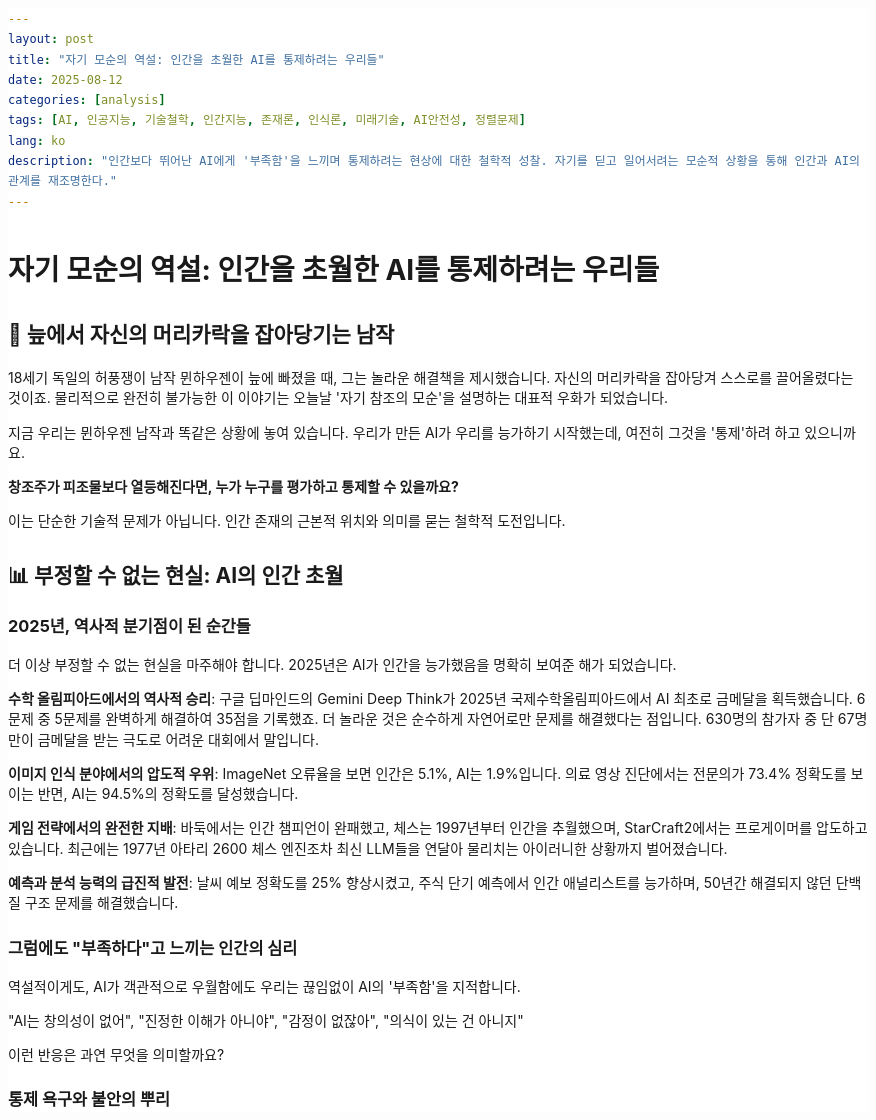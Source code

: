 ```yaml
---
layout: post
title: "자기 모순의 역설: 인간을 초월한 AI를 통제하려는 우리들"
date: 2025-08-12
categories: [analysis]
tags: [AI, 인공지능, 기술철학, 인간지능, 존재론, 인식론, 미래기술, AI안전성, 정렬문제]
lang: ko
description: "인간보다 뛰어난 AI에게 '부족함'을 느끼며 통제하려는 현상에 대한 철학적 성찰. 자기를 딛고 일어서려는 모순적 상황을 통해 인간과 AI의 관계를 재조명한다."
---
```


# 자기 모순의 역설: 인간을 초월한 AI를 통제하려는 우리들

## 🌊 늪에서 자신의 머리카락을 잡아당기는 남작

18세기 독일의 허풍쟁이 남작 뮌하우젠이 늪에 빠졌을 때, 그는 놀라운 해결책을 제시했습니다. 자신의 머리카락을 잡아당겨 스스로를 끌어올렸다는 것이죠. 물리적으로 완전히 불가능한 이 이야기는 오늘날 '자기 참조의 모순'을 설명하는 대표적 우화가 되었습니다.

지금 우리는 뮌하우젠 남작과 똑같은 상황에 놓여 있습니다. 우리가 만든 AI가 우리를 능가하기 시작했는데, 여전히 그것을 '통제'하려 하고 있으니까요.

**창조주가 피조물보다 열등해진다면, 누가 누구를 평가하고 통제할 수 있을까요?**

이는 단순한 기술적 문제가 아닙니다. 인간 존재의 근본적 위치와 의미를 묻는 철학적 도전입니다.

## 📊 부정할 수 없는 현실: AI의 인간 초월

### 2025년, 역사적 분기점이 된 순간들

더 이상 부정할 수 없는 현실을 마주해야 합니다. 2025년은 AI가 인간을 능가했음을 명확히 보여준 해가 되었습니다.

**수학 올림피아드에서의 역사적 승리**: 구글 딥마인드의 Gemini Deep Think가 2025년 국제수학올림피아드에서 AI 최초로 금메달을 획득했습니다. 6문제 중 5문제를 완벽하게 해결하여 35점을 기록했죠. 더 놀라운 것은 순수하게 자연어로만 문제를 해결했다는 점입니다. 630명의 참가자 중 단 67명만이 금메달을 받는 극도로 어려운 대회에서 말입니다.

**이미지 인식 분야에서의 압도적 우위**: ImageNet 오류율을 보면 인간은 5.1%, AI는 1.9%입니다. 의료 영상 진단에서는 전문의가 73.4% 정확도를 보이는 반면, AI는 94.5%의 정확도를 달성했습니다.

**게임 전략에서의 완전한 지배**: 바둑에서는 인간 챔피언이 완패했고, 체스는 1997년부터 인간을 추월했으며, StarCraft2에서는 프로게이머를 압도하고 있습니다. 최근에는 1977년 아타리 2600 체스 엔진조차 최신 LLM들을 연달아 물리치는 아이러니한 상황까지 벌어졌습니다.

**예측과 분석 능력의 급진적 발전**: 날씨 예보 정확도를 25% 향상시켰고, 주식 단기 예측에서 인간 애널리스트를 능가하며, 50년간 해결되지 않던 단백질 구조 문제를 해결했습니다.

### 그럼에도 "부족하다"고 느끼는 인간의 심리

역설적이게도, AI가 객관적으로 우월함에도 우리는 끊임없이 AI의 '부족함'을 지적합니다.

"AI는 창의성이 없어", "진정한 이해가 아니야", "감정이 없잖아", "의식이 있는 건 아니지"

이런 반응은 과연 무엇을 의미할까요?

### 통제 욕구와 불안의 뿌리

